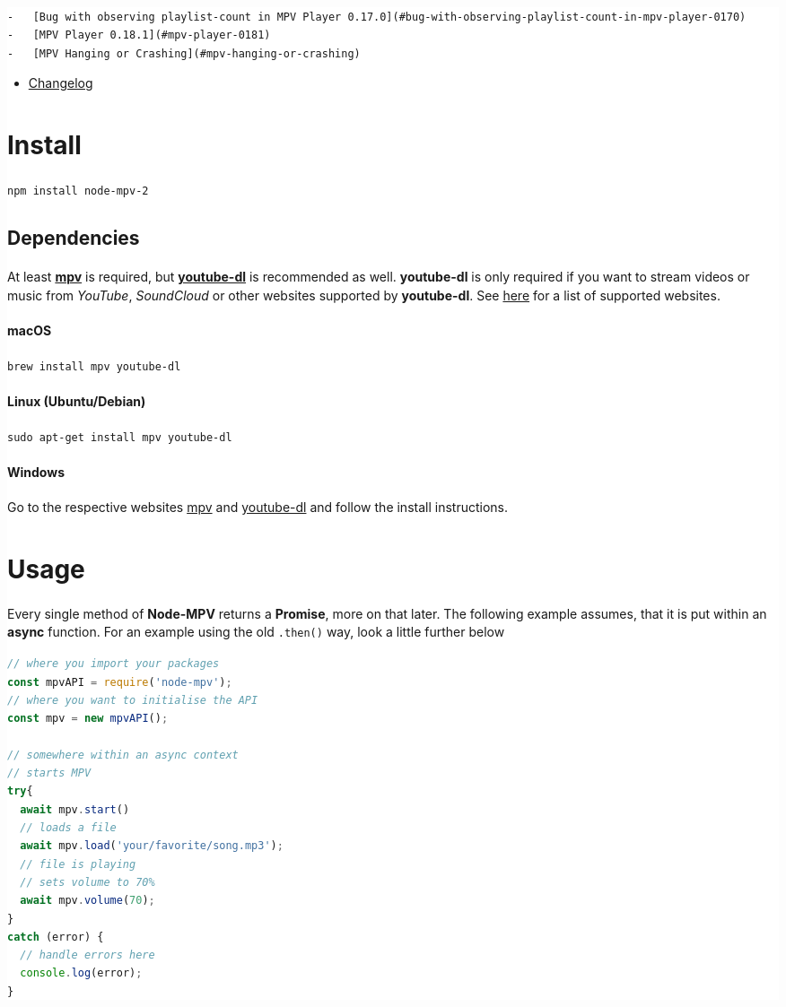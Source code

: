     -   [Bug with observing playlist-count in MPV Player 0.17.0](#bug-with-observing-playlist-count-in-mpv-player-0170)
    -   [MPV Player 0.18.1](#mpv-player-0181)
    -   [MPV Hanging or Crashing](#mpv-hanging-or-crashing)
-   [Changelog](#changelog)

# Install

```
npm install node-mpv-2
```

## Dependencies

At least **[mpv](https://github.com/mpv-player/mpv)** is required, but **[youtube-dl](https://github.com/rg3/youtube-dl)** is recommended as well. **youtube-dl** is only required if you want to stream videos or music from _YouTube_, _SoundCloud_ or other websites supported by **youtube-dl**. See [here](https://rg3.github.io/youtube-dl/supportedsites.html) for a list of supported websites.

#### macOS

```
brew install mpv youtube-dl
```

#### Linux (Ubuntu/Debian)

```
sudo apt-get install mpv youtube-dl
```

#### Windows

Go to the respective websites [mpv](https://mpv.io) and [youtube-dl](https://youtube-dl.org) and follow the install instructions.

# Usage

Every single method of **Node-MPV** returns a **Promise**, more on that later. The following example assumes, that it is put within an **async** function. For an example using the old `.then()` way, look a little further below

```Javascript
// where you import your packages
const mpvAPI = require('node-mpv');
// where you want to initialise the API
const mpv = new mpvAPI();

// somewhere within an async context
// starts MPV
try{
  await mpv.start()
  // loads a file
  await mpv.load('your/favorite/song.mp3');
  // file is playing
  // sets volume to 70%
  await mpv.volume(70);
}
catch (error) {
  // handle errors here
  console.log(error);
}
```
